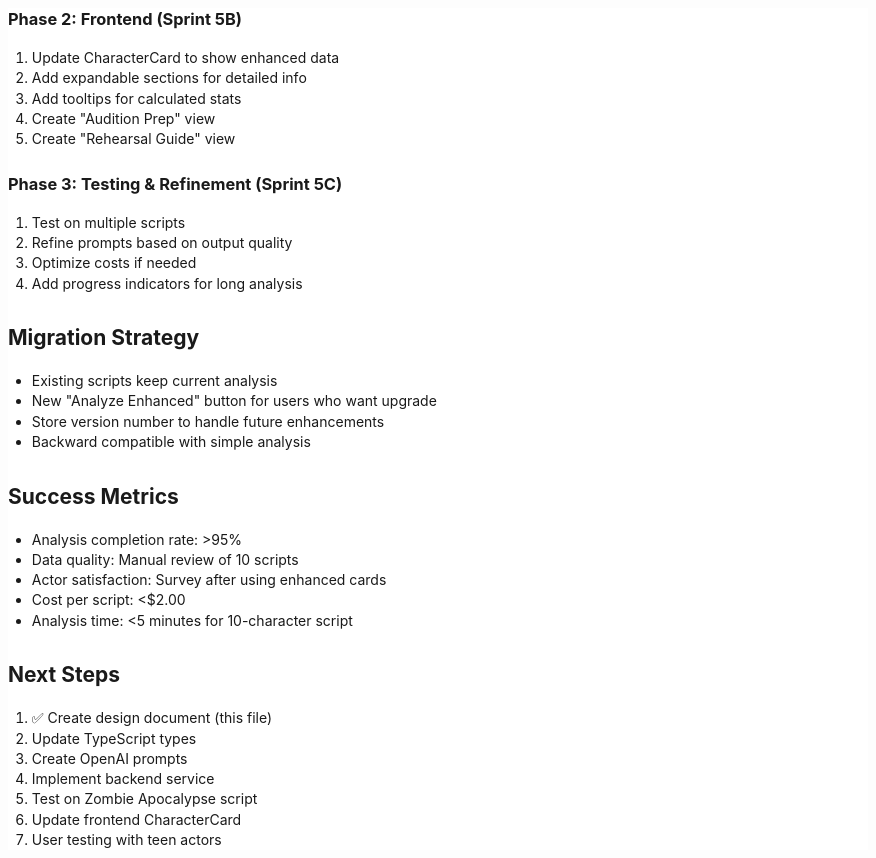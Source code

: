 ### Phase 2: Frontend (Sprint 5B)
1. Update CharacterCard to show enhanced data
2. Add expandable sections for detailed info
3. Add tooltips for calculated stats
4. Create "Audition Prep" view
5. Create "Rehearsal Guide" view

### Phase 3: Testing & Refinement (Sprint 5C)
1. Test on multiple scripts
2. Refine prompts based on output quality
3. Optimize costs if needed
4. Add progress indicators for long analysis

## Migration Strategy

- Existing scripts keep current analysis
- New "Analyze Enhanced" button for users who want upgrade
- Store version number to handle future enhancements
- Backward compatible with simple analysis

## Success Metrics

- Analysis completion rate: >95%
- Data quality: Manual review of 10 scripts
- Actor satisfaction: Survey after using enhanced cards
- Cost per script: <$2.00
- Analysis time: <5 minutes for 10-character script

## Next Steps

1. ✅ Create design document (this file)
2. Update TypeScript types
3. Create OpenAI prompts
4. Implement backend service
5. Test on Zombie Apocalypse script
6. Update frontend CharacterCard
7. User testing with teen actors
